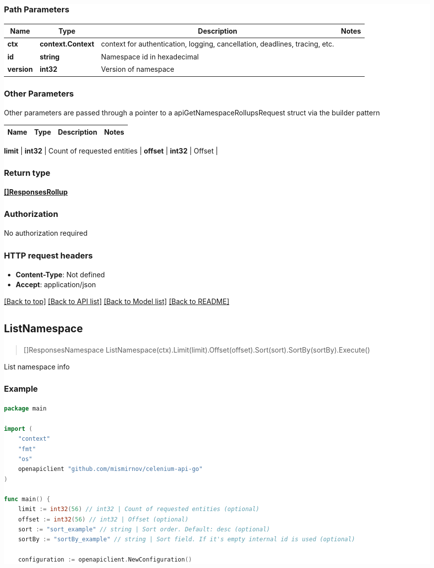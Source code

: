 ### Path Parameters


Name | Type | Description  | Notes
------------- | ------------- | ------------- | -------------
**ctx** | **context.Context** | context for authentication, logging, cancellation, deadlines, tracing, etc.
**id** | **string** | Namespace id in hexadecimal | 
**version** | **int32** | Version of namespace | 

### Other Parameters

Other parameters are passed through a pointer to a apiGetNamespaceRollupsRequest struct via the builder pattern


Name | Type | Description  | Notes
------------- | ------------- | ------------- | -------------


 **limit** | **int32** | Count of requested entities | 
 **offset** | **int32** | Offset | 

### Return type

[**[]ResponsesRollup**](ResponsesRollup.md)

### Authorization

No authorization required

### HTTP request headers

- **Content-Type**: Not defined
- **Accept**: application/json

[[Back to top]](#) [[Back to API list]](../README.md#documentation-for-api-endpoints)
[[Back to Model list]](../README.md#documentation-for-models)
[[Back to README]](../README.md)


## ListNamespace

> []ResponsesNamespace ListNamespace(ctx).Limit(limit).Offset(offset).Sort(sort).SortBy(sortBy).Execute()

List namespace info



### Example

```go
package main

import (
	"context"
	"fmt"
	"os"
	openapiclient "github.com/mismirnov/celenium-api-go"
)

func main() {
	limit := int32(56) // int32 | Count of requested entities (optional)
	offset := int32(56) // int32 | Offset (optional)
	sort := "sort_example" // string | Sort order. Default: desc (optional)
	sortBy := "sortBy_example" // string | Sort field. If it's empty internal id is used (optional)

	configuration := openapiclient.NewConfiguration()
```